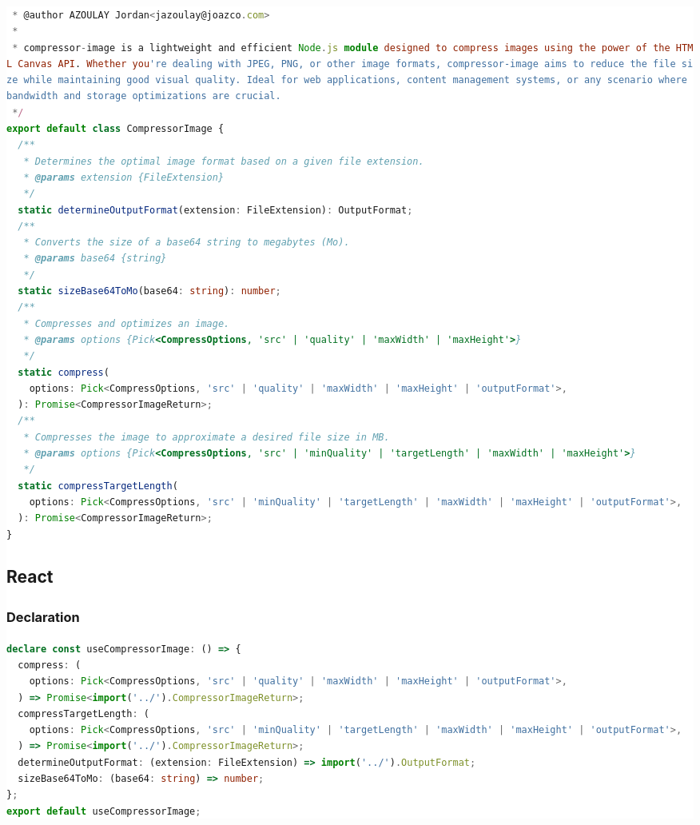 ```typescript
 * @author AZOULAY Jordan<jazoulay@joazco.com>
 *
 * compressor-image is a lightweight and efficient Node.js module designed to compress images using the power of the HTML Canvas API. Whether you're dealing with JPEG, PNG, or other image formats, compressor-image aims to reduce the file size while maintaining good visual quality. Ideal for web applications, content management systems, or any scenario where bandwidth and storage optimizations are crucial.
 */
export default class CompressorImage {
  /**
   * Determines the optimal image format based on a given file extension.
   * @params extension {FileExtension}
   */
  static determineOutputFormat(extension: FileExtension): OutputFormat;
  /**
   * Converts the size of a base64 string to megabytes (Mo).
   * @params base64 {string}
   */
  static sizeBase64ToMo(base64: string): number;
  /**
   * Compresses and optimizes an image.
   * @params options {Pick<CompressOptions, 'src' | 'quality' | 'maxWidth' | 'maxHeight'>}
   */
  static compress(
    options: Pick<CompressOptions, 'src' | 'quality' | 'maxWidth' | 'maxHeight' | 'outputFormat'>,
  ): Promise<CompressorImageReturn>;
  /**
   * Compresses the image to approximate a desired file size in MB.
   * @params options {Pick<CompressOptions, 'src' | 'minQuality' | 'targetLength' | 'maxWidth' | 'maxHeight'>}
   */
  static compressTargetLength(
    options: Pick<CompressOptions, 'src' | 'minQuality' | 'targetLength' | 'maxWidth' | 'maxHeight' | 'outputFormat'>,
  ): Promise<CompressorImageReturn>;
}
```

## React

### Declaration

```typescript
declare const useCompressorImage: () => {
  compress: (
    options: Pick<CompressOptions, 'src' | 'quality' | 'maxWidth' | 'maxHeight' | 'outputFormat'>,
  ) => Promise<import('../').CompressorImageReturn>;
  compressTargetLength: (
    options: Pick<CompressOptions, 'src' | 'minQuality' | 'targetLength' | 'maxWidth' | 'maxHeight' | 'outputFormat'>,
  ) => Promise<import('../').CompressorImageReturn>;
  determineOutputFormat: (extension: FileExtension) => import('../').OutputFormat;
  sizeBase64ToMo: (base64: string) => number;
};
export default useCompressorImage;
```
